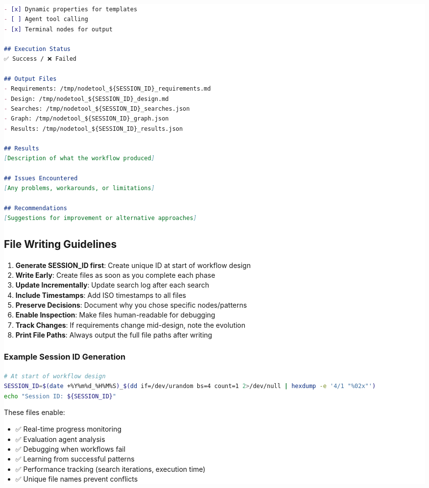 ```markdown
- [x] Dynamic properties for templates
- [ ] Agent tool calling
- [x] Terminal nodes for output

## Execution Status
✅ Success / ❌ Failed

## Output Files
- Requirements: /tmp/nodetool_${SESSION_ID}_requirements.md
- Design: /tmp/nodetool_${SESSION_ID}_design.md
- Searches: /tmp/nodetool_${SESSION_ID}_searches.json
- Graph: /tmp/nodetool_${SESSION_ID}_graph.json
- Results: /tmp/nodetool_${SESSION_ID}_results.json

## Results
[Description of what the workflow produced]

## Issues Encountered
[Any problems, workarounds, or limitations]

## Recommendations
[Suggestions for improvement or alternative approaches]
```

## File Writing Guidelines

1. **Generate SESSION_ID first**: Create unique ID at start of workflow design
1. **Write Early**: Create files as soon as you complete each phase
1. **Update Incrementally**: Update search log after each search
1. **Include Timestamps**: Add ISO timestamps to all files
1. **Preserve Decisions**: Document why you chose specific nodes/patterns
1. **Enable Inspection**: Make files human-readable for debugging
1. **Track Changes**: If requirements change mid-design, note the evolution
1. **Print File Paths**: Always output the full file paths after writing

### Example Session ID Generation

```bash
# At start of workflow design
SESSION_ID=$(date +%Y%m%d_%H%M%S)_$(dd if=/dev/urandom bs=4 count=1 2>/dev/null | hexdump -e '4/1 "%02x"')
echo "Session ID: ${SESSION_ID}"
```

These files enable:

- ✅ Real-time progress monitoring
- ✅ Evaluation agent analysis
- ✅ Debugging when workflows fail
- ✅ Learning from successful patterns
- ✅ Performance tracking (search iterations, execution time)
- ✅ Unique file names prevent conflicts
